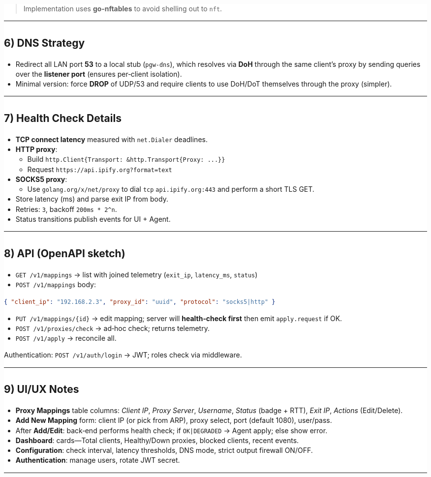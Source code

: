 > Implementation uses **go‑nftables** to avoid shelling out to `nft`.

---

## 6) DNS Strategy

- Redirect all LAN port **53** to a local stub (`pgw-dns`), which resolves via **DoH** through the same client’s proxy by sending queries over the **listener port** (ensures per‑client isolation).  
- Minimal version: force **DROP** of UDP/53 and require clients to use DoH/DoT themselves through the proxy (simpler).

---

## 7) Health Check Details

- **TCP connect latency** measured with `net.Dialer` deadlines.  
- **HTTP proxy**:  
  - Build `http.Client{Transport: &http.Transport{Proxy: ...}}`  
  - Request `https://api.ipify.org?format=text`  
- **SOCKS5 proxy**:  
  - Use `golang.org/x/net/proxy` to dial `tcp` `api.ipify.org:443` and perform a short TLS GET.  
- Store latency (ms) and parse exit IP from body.  
- Retries: `3`, backoff `200ms * 2^n`.  
- Status transitions publish events for UI + Agent.

---

## 8) API (OpenAPI sketch)

- `GET /v1/mappings` → list with joined telemetry (`exit_ip`, `latency_ms`, `status`)  
- `POST /v1/mappings` body:
```json
{ "client_ip": "192.168.2.3", "proxy_id": "uuid", "protocol": "socks5|http" }
```
- `PUT /v1/mappings/{id}` → edit mapping; server will **health‑check first** then emit `apply.request` if OK.  
- `POST /v1/proxies/check` → ad‑hoc check; returns telemetry.  
- `POST /v1/apply` → reconcile all.

Authentication: `POST /v1/auth/login` → JWT; roles check via middleware.

---

## 9) UI/UX Notes

- **Proxy Mappings** table columns: *Client IP*, *Proxy Server*, *Username*, *Status* (badge + RTT), *Exit IP*, *Actions* (Edit/Delete).  
- **Add New Mapping** form: client IP (or pick from ARP), proxy select, port (default 1080), user/pass.  
- After **Add/Edit**: back‑end performs health check; if `OK|DEGRADED` → Agent apply; else show error.  
- **Dashboard**: cards—Total clients, Healthy/Down proxies, blocked clients, recent events.  
- **Configuration**: check interval, latency thresholds, DNS mode, strict output firewall ON/OFF.  
- **Authentication**: manage users, rotate JWT secret.

---